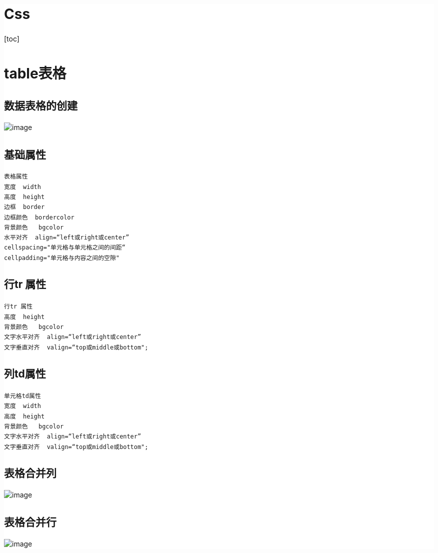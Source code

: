 # Css
[toc]

# table表格
## 数据表格的创建
![image](https://file.bbzy.online/blog/1JD9aokyq6i0HggVV9X6g7WxUdxi8zFt5S5UGOS1ZcE.png)



## 基础属性
```Plain Text
表格属性
宽度  width
高度  height
边框  border
边框颜色  bordercolor
背景颜色   bgcolor   
水平对齐  align=“left或right或center”
cellspacing="单元格与单元格之间的间距“
cellpadding="单元格与内容之间的空隙" 
```
## 行tr 属性
```Plain Text
行tr 属性
高度  height
背景颜色   bgcolor   
文字水平对齐  align=“left或right或center”
文字垂直对齐  valign=“top或middle或bottom";
```
## 列td属性
```Plain Text
单元格td属性
宽度  width
高度  height
背景颜色   bgcolor   
文字水平对齐  align=“left或right或center”
文字垂直对齐  valign=“top或middle或bottom";
```
## 表格合并列
![image](https://file.bbzy.online/blog/f9Z0uyYqu58kywMXIy5dZPQV_u0kbfMNaWPxhy6CwFg.png)

## 表格合并行
![image](https://file.bbzy.online/blog/U033ycWizUhqXcC1Cexqfpyf-RC7NPwX5YmxgQnzXhU.png)
